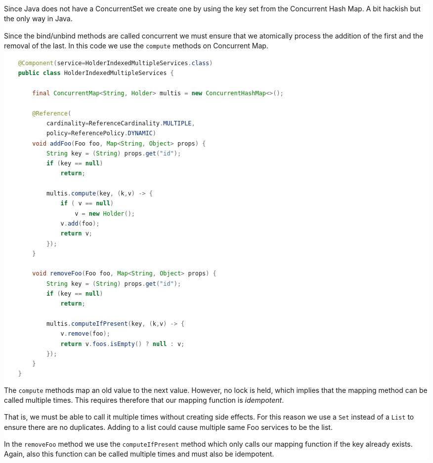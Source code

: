 Since Java does not have a ConcurrentSet we create one by using the key set
from the Concurrent Hash Map. A bit hackish but the only way in Java.

Since the bind/unbind methods are called concurrent we must ensure that we atomically
process the addition of the first and the removal of the last. In this code we
use the `compute` methods on Concurrent Map.

```java
	@Component(service=HolderIndexedMultipleServices.class)
	public class HolderIndexedMultipleServices {

		final ConcurrentMap<String, Holder> multis = new ConcurrentHashMap<>();

		@Reference(
			cardinality=ReferenceCardinality.MULTIPLE,
			policy=ReferencePolicy.DYNAMIC)
		void addFoo(Foo foo, Map<String, Object> props) {
			String key = (String) props.get("id");
			if (key == null)
				return;

			multis.compute(key, (k,v) -> {
				if ( v == null)
					v = new Holder();
				v.add(foo);
				return v;
			});
		}

		void removeFoo(Foo foo, Map<String, Object> props) {
			String key = (String) props.get("id");
			if (key == null)
				return;

			multis.computeIfPresent(key, (k,v) -> {
				v.remove(foo);
				return v.foos.isEmpty() ? null : v;
			});
		}
	}
```

The `compute` methods map an old value to the next value. However, no lock is held,
which implies that the mapping method can be called multiple times. This requires
therefore that our mapping function is _idempotent_.

That is, we must be able to call it multiple times without creating side effects. For this reason we use a
`Set` instead of a `List` to ensure there are no duplicates. Adding to a list could cause multiple same Foo
services to be the list.

In the `removeFoo` method we use the `computeIfPresent` method which only calls our
mapping function if the key already exists. Again, also this function can be called multiple
times and must also be idempotent.
